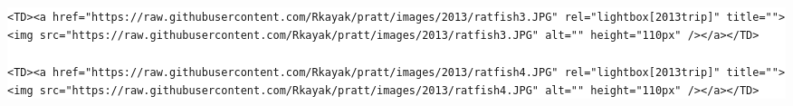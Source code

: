 	<TD><a href="https://raw.githubusercontent.com/Rkayak/pratt/images/2013/ratfish3.JPG" rel="lightbox[2013trip]" title=""><img src="https://raw.githubusercontent.com/Rkayak/pratt/images/2013/ratfish3.JPG" alt="" height="110px" /></a></TD>

	<TD><a href="https://raw.githubusercontent.com/Rkayak/pratt/images/2013/ratfish4.JPG" rel="lightbox[2013trip]" title=""><img src="https://raw.githubusercontent.com/Rkayak/pratt/images/2013/ratfish4.JPG" alt="" height="110px" /></a></TD>
